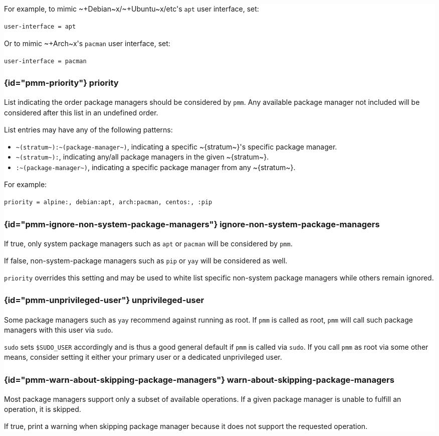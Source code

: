 For example, to mimic ~+Debian~x/~+Ubuntu~x/etc's `apt` user interface, set:

	user-interface = apt

Or to mimic ~+Arch~x's `pacman` user interface, set:

	user-interface = pacman

### {id="pmm-priority"} priority

List indicating the order package managers should be considered by `pmm`.  Any
available package manager not included will be considered after this list in
an undefined order.

List entries may have any of the following patterns:

- `~(stratum~):~(package-manager~)`, indicating a specific ~{stratum~}'s
  specific package manager.
- `~(stratum~):`, indicating any/all package managers in the given ~{stratum~}.
- `:~(package-manager~)`, indicating a specific package manager from any
  ~{stratum~}.

For example:

	priority = alpine:, debian:apt, arch:pacman, centos:, :pip

### {id="pmm-ignore-non-system-package-managers"} ignore-non-system-package-managers

If true, only system package managers such as `apt` or `pacman` will be
considered by `pmm`.

If false, non-system-package managers such as `pip` or `yay` will be
considered as well.

`priority` overrides this setting and may be used to white list specific
non-system package managers while others remain ignored.

### {id="pmm-unprivileged-user"} unprivileged-user

Some package managers such as `yay` recommend against running as root.  If
`pmm` is called as root, `pmm` will call such package managers with this user
via `sudo`.

`sudo` sets `$SUDO_USER` accordingly and is thus a good general default if
`pmm` is called via `sudo`.  If you call `pmm` as root via some other means,
consider setting it either your primary user or a dedicated unprivileged user.

### {id="pmm-warn-about-skipping-package-managers"} warn-about-skipping-package-managers

Most package managers support only a subset of available operations.  If a
given package manager is unable to fulfill an operation, it is skipped.

If true, print a warning when skipping package manager because it does not
support the requested operation.
